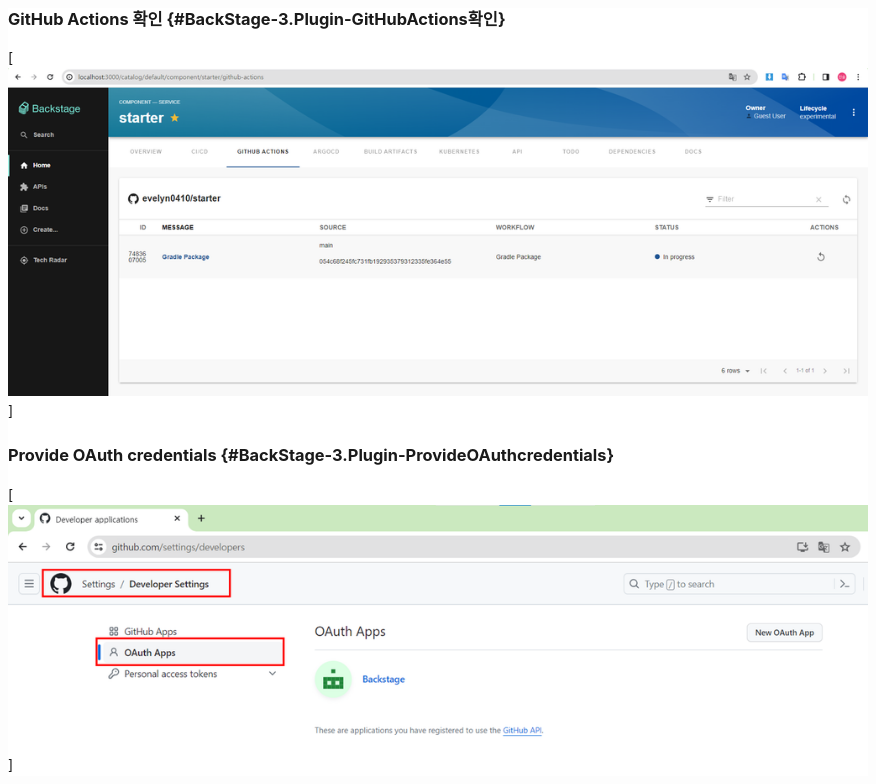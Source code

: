 ### GitHub Actions 확인 {#BackStage-3.Plugin-GitHubActions확인}

[![image-20240111-024922.png](assets/973373654/973373739.png?width=760)]

### **Provide OAuth credentials** {#BackStage-3.Plugin-ProvideOAuthcredentials}

[![github-action-1.png](assets/973373654/973373736.png?width=760)]